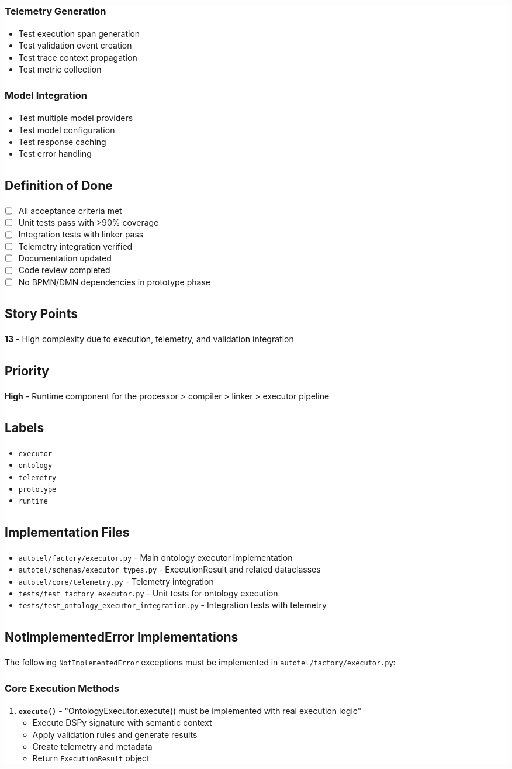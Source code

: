 ### Telemetry Generation
- Test execution span generation
- Test validation event creation
- Test trace context propagation
- Test metric collection

### Model Integration
- Test multiple model providers
- Test model configuration
- Test response caching
- Test error handling

## Definition of Done
- [ ] All acceptance criteria met
- [ ] Unit tests pass with >90% coverage
- [ ] Integration tests with linker pass
- [ ] Telemetry integration verified
- [ ] Documentation updated
- [ ] Code review completed
- [ ] No BPMN/DMN dependencies in prototype phase

## Story Points
**13** - High complexity due to execution, telemetry, and validation integration

## Priority
**High** - Runtime component for the processor > compiler > linker > executor pipeline

## Labels
- `executor`
- `ontology`
- `telemetry`
- `prototype`
- `runtime`

## Implementation Files
- `autotel/factory/executor.py` - Main ontology executor implementation
- `autotel/schemas/executor_types.py` - ExecutionResult and related dataclasses
- `autotel/core/telemetry.py` - Telemetry integration
- `tests/test_factory_executor.py` - Unit tests for ontology execution
- `tests/test_ontology_executor_integration.py` - Integration tests with telemetry 

## NotImplementedError Implementations

The following `NotImplementedError` exceptions must be implemented in `autotel/factory/executor.py`:

### Core Execution Methods
1. **`execute()`** - "OntologyExecutor.execute() must be implemented with real execution logic"
   - Execute DSPy signature with semantic context
   - Apply validation rules and generate results
   - Create telemetry and metadata
   - Return `ExecutionResult` object

